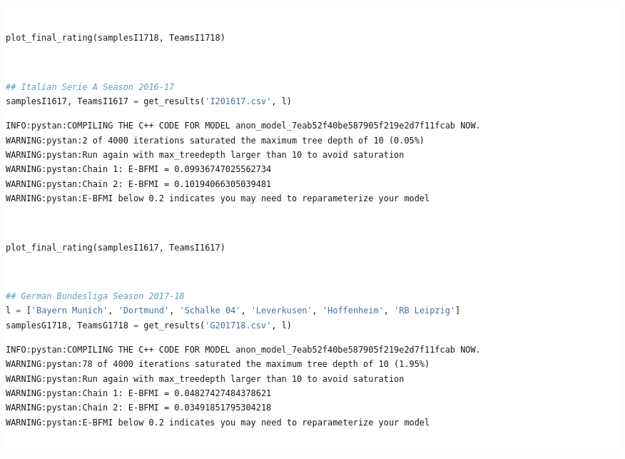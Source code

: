 
<img src="{{ site.url }}{{ site.baseurl }}/images/Statespace/output_30_1.png" class='img-responsive' alt="">




```python
plot_final_rating(samplesI1718, TeamsI1718)
```


<img src="{{ site.url }}{{ site.baseurl }}/images/Statespace/output_31_0.png" class='img-responsive' alt="">




```python
## Italian Serie A Season 2016-17
samplesI1617, TeamsI1617 = get_results('I201617.csv', l)
```

    INFO:pystan:COMPILING THE C++ CODE FOR MODEL anon_model_7eab52f40be587905f219e2d7f11fcab NOW.
    WARNING:pystan:2 of 4000 iterations saturated the maximum tree depth of 10 (0.05%)
    WARNING:pystan:Run again with max_treedepth larger than 10 to avoid saturation
    WARNING:pystan:Chain 1: E-BFMI = 0.09936747025562734
    WARNING:pystan:Chain 2: E-BFMI = 0.10194066305039481
    WARNING:pystan:E-BFMI below 0.2 indicates you may need to reparameterize your model



<img src="{{ site.url }}{{ site.baseurl }}/images/Statespace/output_32_1.png" class='img-responsive' alt="">




```python
plot_final_rating(samplesI1617, TeamsI1617)
```


<img src="{{ site.url }}{{ site.baseurl }}/images/Statespace/output_33_0.png" class='img-responsive' alt="">




```python
## German Bundesliga Season 2017-18
l = ['Bayern Munich', 'Dortmund', 'Schalke 04', 'Leverkusen', 'Hoffenheim', 'RB Leipzig']
samplesG1718, TeamsG1718 = get_results('G201718.csv', l)
```

    INFO:pystan:COMPILING THE C++ CODE FOR MODEL anon_model_7eab52f40be587905f219e2d7f11fcab NOW.
    WARNING:pystan:78 of 4000 iterations saturated the maximum tree depth of 10 (1.95%)
    WARNING:pystan:Run again with max_treedepth larger than 10 to avoid saturation
    WARNING:pystan:Chain 1: E-BFMI = 0.04827427484378621
    WARNING:pystan:Chain 2: E-BFMI = 0.03491851795304218
    WARNING:pystan:E-BFMI below 0.2 indicates you may need to reparameterize your model



<img src="{{ site.url }}{{ site.baseurl }}/images/Statespace/output_34_1.png" class='img-responsive' alt="">


